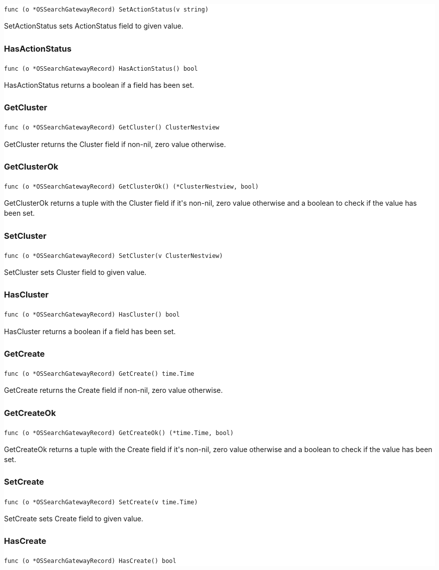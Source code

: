 `func (o *OSSearchGatewayRecord) SetActionStatus(v string)`

SetActionStatus sets ActionStatus field to given value.

### HasActionStatus

`func (o *OSSearchGatewayRecord) HasActionStatus() bool`

HasActionStatus returns a boolean if a field has been set.

### GetCluster

`func (o *OSSearchGatewayRecord) GetCluster() ClusterNestview`

GetCluster returns the Cluster field if non-nil, zero value otherwise.

### GetClusterOk

`func (o *OSSearchGatewayRecord) GetClusterOk() (*ClusterNestview, bool)`

GetClusterOk returns a tuple with the Cluster field if it's non-nil, zero value otherwise
and a boolean to check if the value has been set.

### SetCluster

`func (o *OSSearchGatewayRecord) SetCluster(v ClusterNestview)`

SetCluster sets Cluster field to given value.

### HasCluster

`func (o *OSSearchGatewayRecord) HasCluster() bool`

HasCluster returns a boolean if a field has been set.

### GetCreate

`func (o *OSSearchGatewayRecord) GetCreate() time.Time`

GetCreate returns the Create field if non-nil, zero value otherwise.

### GetCreateOk

`func (o *OSSearchGatewayRecord) GetCreateOk() (*time.Time, bool)`

GetCreateOk returns a tuple with the Create field if it's non-nil, zero value otherwise
and a boolean to check if the value has been set.

### SetCreate

`func (o *OSSearchGatewayRecord) SetCreate(v time.Time)`

SetCreate sets Create field to given value.

### HasCreate

`func (o *OSSearchGatewayRecord) HasCreate() bool`
